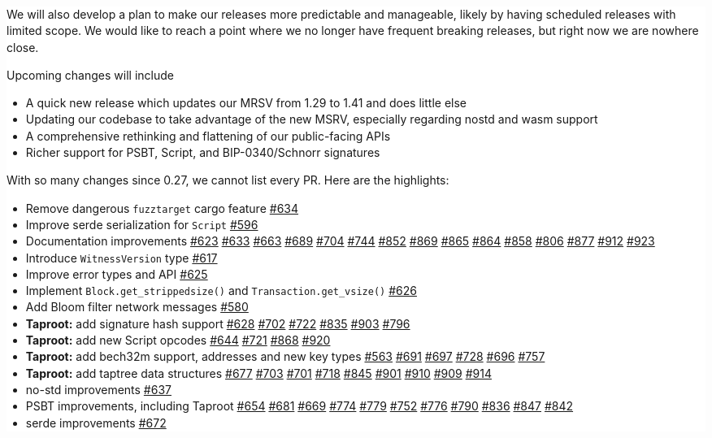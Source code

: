 We will also develop a plan to make our releases more predictable and manageable,
likely by having scheduled releases with limited scope. We would like to reach
a point where we no longer have frequent breaking releases, but right now we
are nowhere close.

Upcoming changes will include
- A quick new release which updates our MRSV from 1.29 to 1.41 and does little else
- Updating our codebase to take advantage of the new MSRV, especially regarding
nostd and wasm support
- A comprehensive rethinking and flattening of our public-facing APIs
- Richer support for PSBT, Script, and BIP-0340/Schnorr signatures

With so many changes since 0.27, we cannot list every PR. Here are the highlights:

- Remove dangerous `fuzztarget` cargo feature [#634](https://github.com/rust-bitcoin/rust-bitcoin/pull/634)
- Improve serde serialization for `Script` [#596](https://github.com/rust-bitcoin/rust-bitcoin/pull/596)
- Documentation improvements [#623](https://github.com/rust-bitcoin/rust-bitcoin/pull/623) [#633](https://github.com/rust-bitcoin/rust-bitcoin/pull/633) [#663](https://github.com/rust-bitcoin/rust-bitcoin/pull/663) [#689](https://github.com/rust-bitcoin/rust-bitcoin/pull/689) [#704](https://github.com/rust-bitcoin/rust-bitcoin/pull/704) [#744](https://github.com/rust-bitcoin/rust-bitcoin/pull/744) [#852](https://github.com/rust-bitcoin/rust-bitcoin/pull/852) [#869](https://github.com/rust-bitcoin/rust-bitcoin/pull/869) [#865](https://github.com/rust-bitcoin/rust-bitcoin/pull/865) [#864](https://github.com/rust-bitcoin/rust-bitcoin/pull/864) [#858](https://github.com/rust-bitcoin/rust-bitcoin/pull/858) [#806](https://github.com/rust-bitcoin/rust-bitcoin/pull/806) [#877](https://github.com/rust-bitcoin/rust-bitcoin/pull/877) [#912](https://github.com/rust-bitcoin/rust-bitcoin/pull/912) [#923](https://github.com/rust-bitcoin/rust-bitcoin/pull/923)
- Introduce `WitnessVersion` type [#617](https://github.com/rust-bitcoin/rust-bitcoin/pull/617)
- Improve error types and API [#625](https://github.com/rust-bitcoin/rust-bitcoin/pull/625)
- Implement `Block.get_strippedsize()` and `Transaction.get_vsize()` [#626](https://github.com/rust-bitcoin/rust-bitcoin/pull/626)
- Add Bloom filter network messages [#580](https://github.com/rust-bitcoin/rust-bitcoin/pull/580)
- **Taproot:** add signature hash support [#628](https://github.com/rust-bitcoin/rust-bitcoin/pull/628) [#702](https://github.com/rust-bitcoin/rust-bitcoin/pull/702) [#722](https://github.com/rust-bitcoin/rust-bitcoin/pull/722) [#835](https://github.com/rust-bitcoin/rust-bitcoin/pull/835) [#903](https://github.com/rust-bitcoin/rust-bitcoin/pull/903) [#796](https://github.com/rust-bitcoin/rust-bitcoin/pull/796)
- **Taproot:** add new Script opcodes [#644](https://github.com/rust-bitcoin/rust-bitcoin/pull/644) [#721](https://github.com/rust-bitcoin/rust-bitcoin/pull/721) [#868](https://github.com/rust-bitcoin/rust-bitcoin/pull/868) [#920](https://github.com/rust-bitcoin/rust-bitcoin/pull/920)
- **Taproot:** add bech32m support, addresses and new key types [#563](https://github.com/rust-bitcoin/rust-bitcoin/pull/563) [#691](https://github.com/rust-bitcoin/rust-bitcoin/pull/691) [#697](https://github.com/rust-bitcoin/rust-bitcoin/pull/697) [#728](https://github.com/rust-bitcoin/rust-bitcoin/pull/728) [#696](https://github.com/rust-bitcoin/rust-bitcoin/pull/696) [#757](https://github.com/rust-bitcoin/rust-bitcoin/pull/757)
- **Taproot:** add taptree data structures [#677](https://github.com/rust-bitcoin/rust-bitcoin/pull/677) [#703](https://github.com/rust-bitcoin/rust-bitcoin/pull/703) [#701](https://github.com/rust-bitcoin/rust-bitcoin/pull/701) [#718](https://github.com/rust-bitcoin/rust-bitcoin/pull/718) [#845](https://github.com/rust-bitcoin/rust-bitcoin/pull/845) [#901](https://github.com/rust-bitcoin/rust-bitcoin/pull/901) [#910](https://github.com/rust-bitcoin/rust-bitcoin/pull/910) [#909](https://github.com/rust-bitcoin/rust-bitcoin/pull/909) [#914](https://github.com/rust-bitcoin/rust-bitcoin/pull/914)
- no-std improvements [#637](https://github.com/rust-bitcoin/rust-bitcoin/pull/637)
- PSBT improvements, including Taproot [#654](https://github.com/rust-bitcoin/rust-bitcoin/pull/654) [#681](https://github.com/rust-bitcoin/rust-bitcoin/pull/681) [#669](https://github.com/rust-bitcoin/rust-bitcoin/pull/669) [#774](https://github.com/rust-bitcoin/rust-bitcoin/pull/774) [#779](https://github.com/rust-bitcoin/rust-bitcoin/pull/779) [#752](https://github.com/rust-bitcoin/rust-bitcoin/pull/752) [#776](https://github.com/rust-bitcoin/rust-bitcoin/pull/776) [#790](https://github.com/rust-bitcoin/rust-bitcoin/pull/790) [#836](https://github.com/rust-bitcoin/rust-bitcoin/pull/836) [#847](https://github.com/rust-bitcoin/rust-bitcoin/pull/847) [#842](https://github.com/rust-bitcoin/rust-bitcoin/pull/842)
- serde improvements [#672](https://github.com/rust-bitcoin/rust-bitcoin/pull/672)